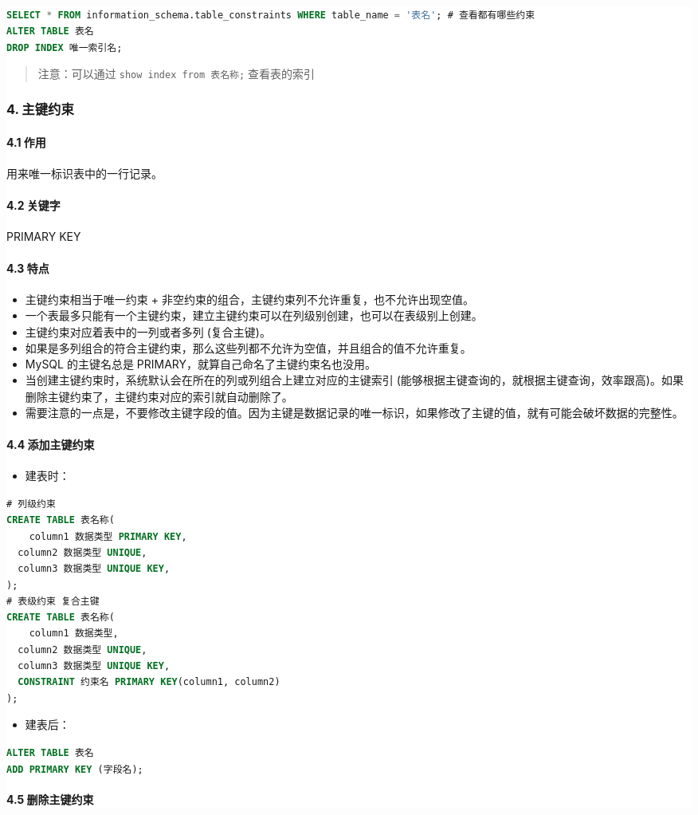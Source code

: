 ```sql
SELECT * FROM information_schema.table_constraints WHERE table_name = '表名'; # 查看都有哪些约束
ALTER TABLE 表名
DROP INDEX 唯一索引名;
```

> 注意：可以通过 `show index from 表名称;` 查看表的索引

### 4. 主键约束

#### 4.1 作用

用来唯一标识表中的一行记录。

#### 4.2 关键字

PRIMARY KEY

#### 4.3 特点

- 主键约束相当于唯一约束 + 非空约束的组合，主键约束列不允许重复，也不允许出现空值。
- 一个表最多只能有一个主键约束，建立主键约束可以在列级别创建，也可以在表级别上创建。
- 主键约束对应着表中的一列或者多列 (复合主键)。
- 如果是多列组合的符合主键约束，那么这些列都不允许为空值，并且组合的值不允许重复。
- MySQL 的主键名总是 PRIMARY，就算自己命名了主键约束名也没用。
- 当创建主键约束时，系统默认会在所在的列或列组合上建立对应的主键索引 (能够根据主键查询的，就根据主键查询，效率跟高)。如果删除主键约束了，主键约束对应的索引就自动删除了。
- 需要注意的一点是，不要修改主键字段的值。因为主键是数据记录的唯一标识，如果修改了主键的值，就有可能会破坏数据的完整性。

#### 4.4 添加主键约束

- 建表时：

```sql
# 列级约束
CREATE TABLE 表名称(
	column1 数据类型 PRIMARY KEY,
  column2 数据类型 UNIQUE,
  column3 数据类型 UNIQUE KEY,
);
# 表级约束 复合主键
CREATE TABLE 表名称(
	column1 数据类型,
  column2 数据类型 UNIQUE,
  column3 数据类型 UNIQUE KEY,
  CONSTRAINT 约束名 PRIMARY KEY(column1, column2)
);
```

- 建表后：

```sql
ALTER TABLE 表名
ADD PRIMARY KEY (字段名);
```

#### 4.5 删除主键约束
